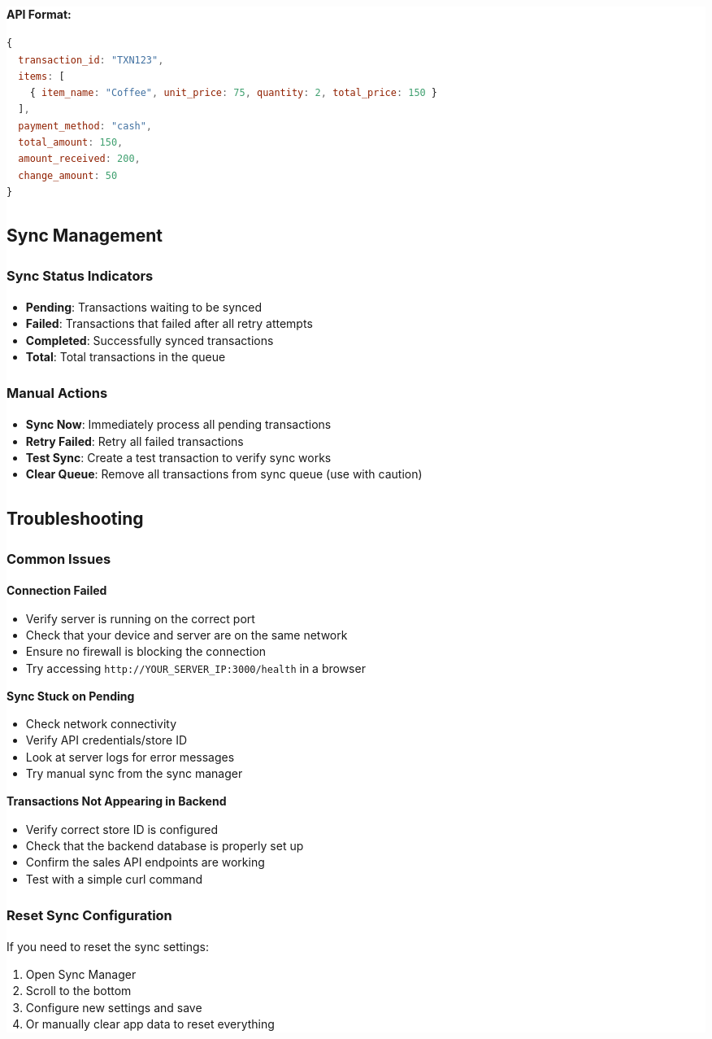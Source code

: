 **API Format:**
```javascript
{
  transaction_id: "TXN123",
  items: [
    { item_name: "Coffee", unit_price: 75, quantity: 2, total_price: 150 }
  ],
  payment_method: "cash",
  total_amount: 150,
  amount_received: 200,
  change_amount: 50
}
```

## Sync Management

### Sync Status Indicators
- **Pending**: Transactions waiting to be synced
- **Failed**: Transactions that failed after all retry attempts
- **Completed**: Successfully synced transactions
- **Total**: Total transactions in the queue

### Manual Actions
- **Sync Now**: Immediately process all pending transactions
- **Retry Failed**: Retry all failed transactions
- **Test Sync**: Create a test transaction to verify sync works
- **Clear Queue**: Remove all transactions from sync queue (use with caution)

## Troubleshooting

### Common Issues

**Connection Failed**
- Verify server is running on the correct port
- Check that your device and server are on the same network
- Ensure no firewall is blocking the connection
- Try accessing `http://YOUR_SERVER_IP:3000/health` in a browser

**Sync Stuck on Pending**
- Check network connectivity
- Verify API credentials/store ID
- Look at server logs for error messages
- Try manual sync from the sync manager

**Transactions Not Appearing in Backend**
- Verify correct store ID is configured
- Check that the backend database is properly set up
- Confirm the sales API endpoints are working
- Test with a simple curl command

### Reset Sync Configuration
If you need to reset the sync settings:
1. Open Sync Manager
2. Scroll to the bottom
3. Configure new settings and save
4. Or manually clear app data to reset everything
